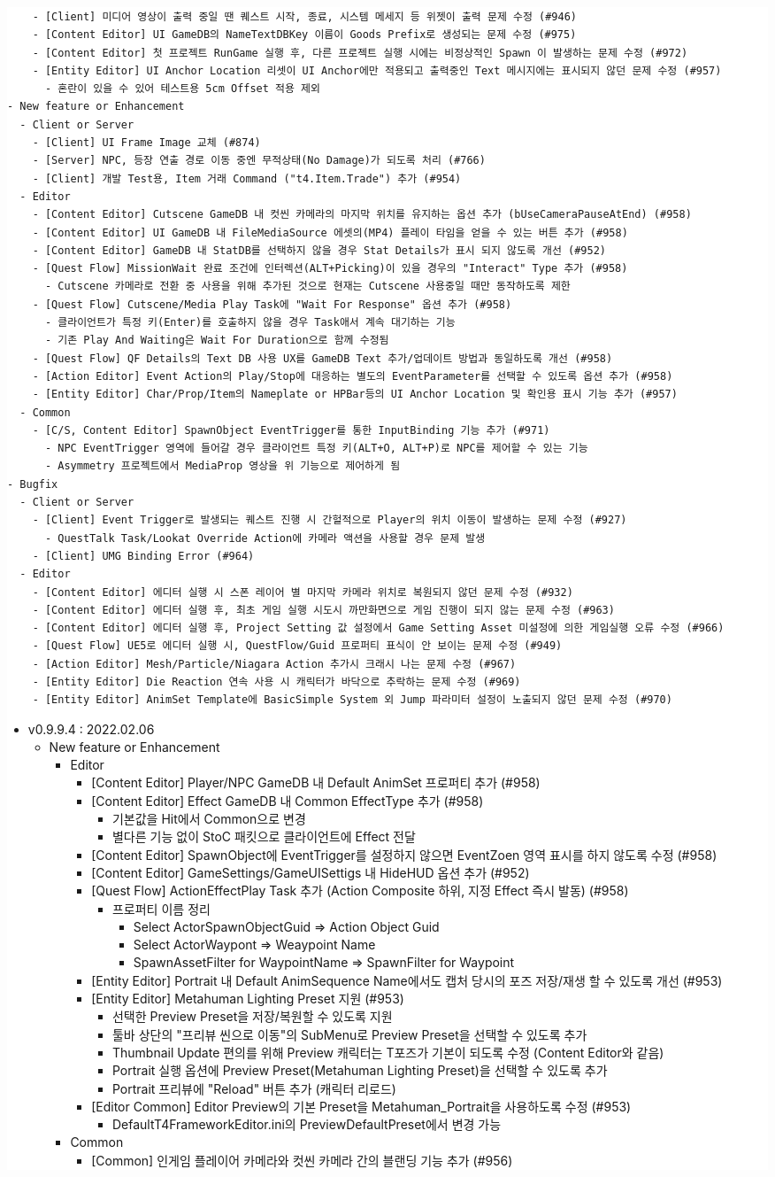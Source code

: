 		- [Client] 미디어 영상이 출력 중일 땐 퀘스트 시작, 종료, 시스템 메세지 등 위젯이 출력 문제 수정 (#946)
	    - [Content Editor] UI GameDB의 NameTextDBKey 이름이 Goods Prefix로 생성되는 문제 수정 (#975)
	    - [Content Editor] 첫 프로젝트 RunGame 실행 후, 다른 프로젝트 실행 시에는 비정상적인 Spawn 이 발생하는 문제 수정 (#972)
		- [Entity Editor] UI Anchor Location 리셋이 UI Anchor에만 적용되고 출력중인 Text 메시지에는 표시되지 않던 문제 수정 (#957)
		  - 혼란이 있을 수 있어 테스트용 5cm Offset 적용 제외
    - New feature or Enhancement
	  - Client or Server
	    - [Client] UI Frame Image 교체 (#874)
		- [Server] NPC, 등장 연출 경로 이동 중엔 무적상태(No Damage)가 되도록 처리 (#766)
		- [Client] 개발 Test용, Item 거래 Command ("t4.Item.Trade") 추가 (#954)
	  - Editor
	    - [Content Editor] Cutscene GameDB 내 컷씬 카메라의 마지막 위치를 유지하는 옵션 추가 (bUseCameraPauseAtEnd) (#958)
	    - [Content Editor] UI GameDB 내 FileMediaSource 에셋의(MP4) 플레이 타임을 얻을 수 있는 버튼 추가 (#958)
	    - [Content Editor] GameDB 내 StatDB를 선택하지 않을 경우 Stat Details가 표시 되지 않도록 개선 (#952)
		- [Quest Flow] MissionWait 완료 조건에 인터렉션(ALT+Picking)이 있을 경우의 "Interact" Type 추가 (#958)
		  - Cutscene 카메라로 전환 중 사용을 위해 추가된 것으로 현재는 Cutscene 사용중일 때만 동작하도록 제한
		- [Quest Flow] Cutscene/Media Play Task에 "Wait For Response" 옵션 추가 (#958)
		  - 클라이언트가 특정 키(Enter)를 호출하지 않을 경우 Task애서 계속 대기하는 기능
		  - 기존 Play And Waiting은 Wait For Duration으로 함께 수정됨
		- [Quest Flow] QF Details의 Text DB 사용 UX를 GameDB Text 추가/업데이트 방법과 동일하도록 개선 (#958)
		- [Action Editor] Event Action의 Play/Stop에 대응하는 별도의 EventParameter를 선택할 수 있도록 옵션 추가 (#958)
		- [Entity Editor] Char/Prop/Item의 Nameplate or HPBar등의 UI Anchor Location 및 확인용 표시 기능 추가 (#957)
	  - Common
	    - [C/S, Content Editor] SpawnObject EventTrigger를 통한 InputBinding 기능 추가 (#971)
		  - NPC EventTrigger 영역에 들어갈 경우 클라이언트 특정 키(ALT+O, ALT+P)로 NPC를 제어할 수 있는 기능
		  - Asymmetry 프로젝트에서 MediaProp 영상을 위 기능으로 제어하게 됨
	- Bugfix
	  - Client or Server
	    - [Client] Event Trigger로 발생되는 퀘스트 진행 시 간헐적으로 Player의 위치 이동이 발생하는 문제 수정 (#927)
		  - QuestTalk Task/Lookat Override Action에 카메라 액션을 사용할 경우 문제 발생
		- [Client] UMG Binding Error (#964)
	  - Editor
	    - [Content Editor] 에디터 실행 시 스폰 레이어 별 마지막 카메라 위치로 복원되지 않던 문제 수정 (#932)
		- [Content Editor] 에디터 실행 후, 최초 게임 실행 시도시 까만화면으로 게임 진행이 되지 않는 문제 수정 (#963)
		- [Content Editor] 에디터 실행 후, Project Setting 값 설정에서 Game Setting Asset 미설정에 의한 게임실행 오류 수정 (#966)
	    - [Quest Flow] UE5로 에디터 실행 시, QuestFlow/Guid 프로퍼티 표식이 안 보이는 문제 수정 (#949)
		- [Action Editor] Mesh/Particle/Niagara Action 추가시 크래시 나는 문제 수정 (#967)
		- [Entity Editor] Die Reaction 연속 사용 시 캐릭터가 바닥으로 추락하는 문제 수정 (#969)
		- [Entity Editor] AnimSet Template에 BasicSimple System 외 Jump 파라미터 설정이 노출되지 않던 문제 수정 (#970)
  - v0.9.9.4 : 2022.02.06
    - New feature or Enhancement
	  - Editor
	    - [Content Editor] Player/NPC GameDB 내 Default AnimSet 프로퍼티 추가 (#958)
	    - [Content Editor] Effect GameDB 내 Common EffectType 추가 (#958)
		  - 기본값을 Hit에서 Common으로 변경
		  - 별다른 기능 없이 StoC 패킷으로 클라이언트에 Effect 전달
	    - [Content Editor] SpawnObject에 EventTrigger를 설정하지 않으면 EventZoen 영역 표시를 하지 않도록 수정 (#958)
	    - [Content Editor] GameSettings/GameUISettigs 내 HideHUD 옵션 추가 (#952)
	    - [Quest Flow] ActionEffectPlay Task 추가 (Action Composite 하위, 지정 Effect 즉시 발동) (#958)
		  - 프로퍼티 이름 정리
		    - Select ActorSpawnObjectGuid => Action Object Guid
			- Select ActorWaypont => Weaypoint Name
			- SpawnAssetFilter for WaypointName => SpawnFilter for Waypoint
		- [Entity Editor] Portrait 내 Default AnimSequence Name에서도 캡처 당시의 포즈 저장/재생 할 수 있도록 개선 (#953)
	    - [Entity Editor] Metahuman Lighting Preset 지원 (#953)
		  - 선택한 Preview Preset을 저장/복원할 수 있도록 지원
		  - 툴바 상단의 "프리뷰 씬으로 이동"의 SubMenu로 Preview Preset을 선택할 수 있도록 추가
		  - Thumbnail Update 편의를 위해 Preview 캐릭터는 T포즈가 기본이 되도록 수정 (Content Editor와 같음)
		  - Portrait 실행 옵션에 Preview Preset(Metahuman Lighting Preset)을 선택할 수 있도록 추가
		  - Portrait 프리뷰에 "Reload" 버튼 추가 (캐릭터 리로드)
		- [Editor Common] Editor Preview의 기본 Preset을 Metahuman_Portrait을 사용하도록 수정 (#953)
		  - DefaultT4FrameworkEditor.ini의 PreviewDefaultPreset에서 변경 가능
	  - Common
	    - [Common] 인게임 플레이어 카메라와 컷씬 카메라 간의 블랜딩 기능 추가 (#956)